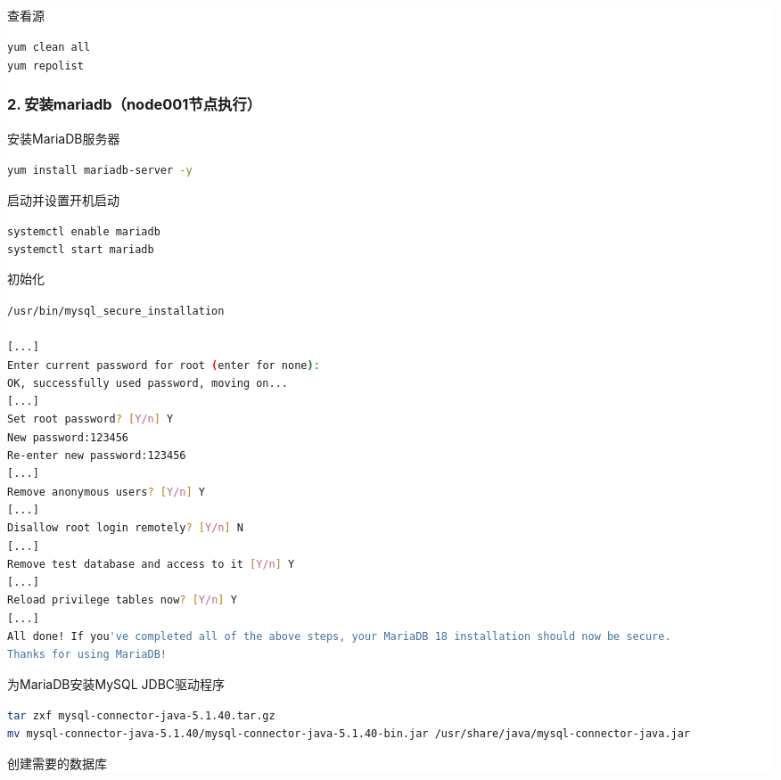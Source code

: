 查看源

```bash
yum clean all
yum repolist
```

### 2. 安装mariadb（node001节点执行）

安装MariaDB服务器

```bash
yum install mariadb-server -y
```

启动并设置开机启动

```bash
systemctl enable mariadb
systemctl start mariadb
```

初始化

```bash
/usr/bin/mysql_secure_installation

[...]
Enter current password for root (enter for none):
OK, successfully used password, moving on...
[...]
Set root password? [Y/n] Y
New password:123456
Re-enter new password:123456
[...] 
Remove anonymous users? [Y/n] Y 
[...] 
Disallow root login remotely? [Y/n] N 
[...] 
Remove test database and access to it [Y/n] Y 
[...] 
Reload privilege tables now? [Y/n] Y 
[...] 
All done! If you've completed all of the above steps, your MariaDB 18 installation should now be secure. 
Thanks for using MariaDB!
```

为MariaDB安装MySQL JDBC驱动程序

```bash
tar zxf mysql-connector-java-5.1.40.tar.gz
mv mysql-connector-java-5.1.40/mysql-connector-java-5.1.40-bin.jar /usr/share/java/mysql-connector-java.jar
```

创建需要的数据库
